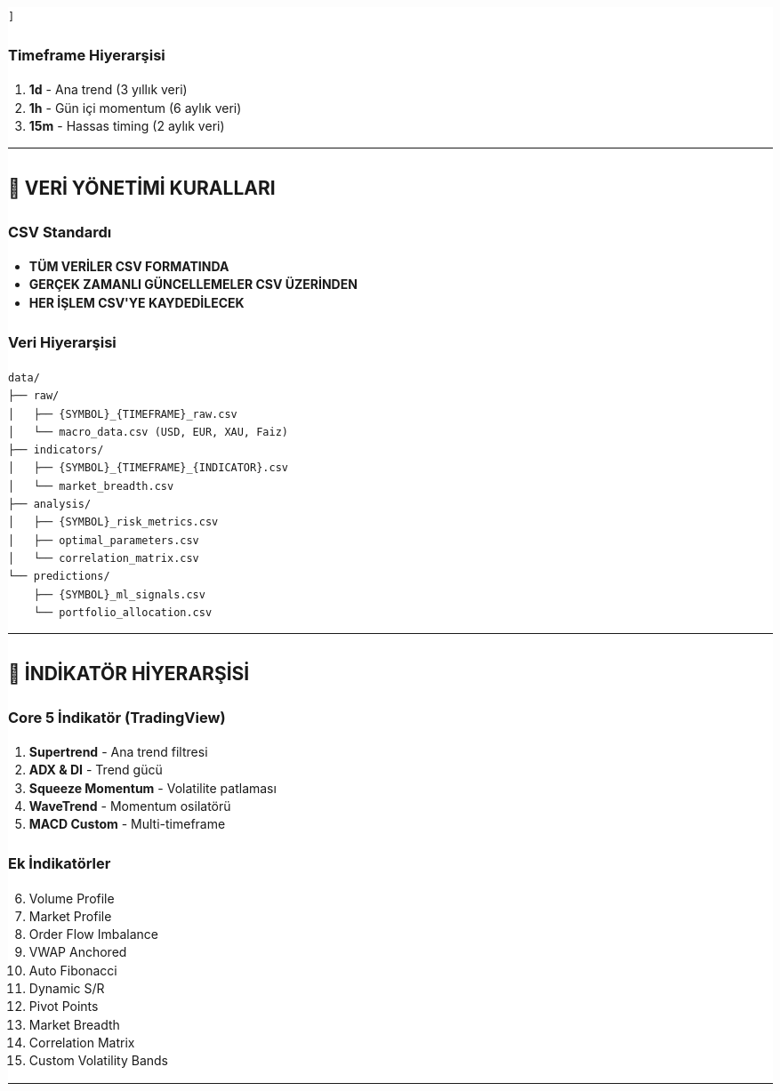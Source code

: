 ```python
]
```

### Timeframe Hiyerarşisi
1. **1d** - Ana trend (3 yıllık veri)
2. **1h** - Gün içi momentum (6 aylık veri)
3. **15m** - Hassas timing (2 aylık veri)

---

## 💾 VERİ YÖNETİMİ KURALLARI

### CSV Standardı
- **TÜM VERİLER CSV FORMATINDA**
- **GERÇEK ZAMANLI GÜNCELLEMELER CSV ÜZERİNDEN**
- **HER İŞLEM CSV'YE KAYDEDİLECEK**

### Veri Hiyerarşisi
```
data/
├── raw/
│   ├── {SYMBOL}_{TIMEFRAME}_raw.csv
│   └── macro_data.csv (USD, EUR, XAU, Faiz)
├── indicators/
│   ├── {SYMBOL}_{TIMEFRAME}_{INDICATOR}.csv
│   └── market_breadth.csv
├── analysis/
│   ├── {SYMBOL}_risk_metrics.csv
│   ├── optimal_parameters.csv
│   └── correlation_matrix.csv
└── predictions/
    ├── {SYMBOL}_ml_signals.csv
    └── portfolio_allocation.csv
```

---

## 🤖 İNDİKATÖR HİYERARŞİSİ

### Core 5 İndikatör (TradingView)
1. **Supertrend** - Ana trend filtresi
2. **ADX & DI** - Trend gücü
3. **Squeeze Momentum** - Volatilite patlaması
4. **WaveTrend** - Momentum osilatörü
5. **MACD Custom** - Multi-timeframe

### Ek İndikatörler
6. Volume Profile
7. Market Profile
8. Order Flow Imbalance
9. VWAP Anchored
10. Auto Fibonacci
11. Dynamic S/R
12. Pivot Points
13. Market Breadth
14. Correlation Matrix
15. Custom Volatility Bands

---